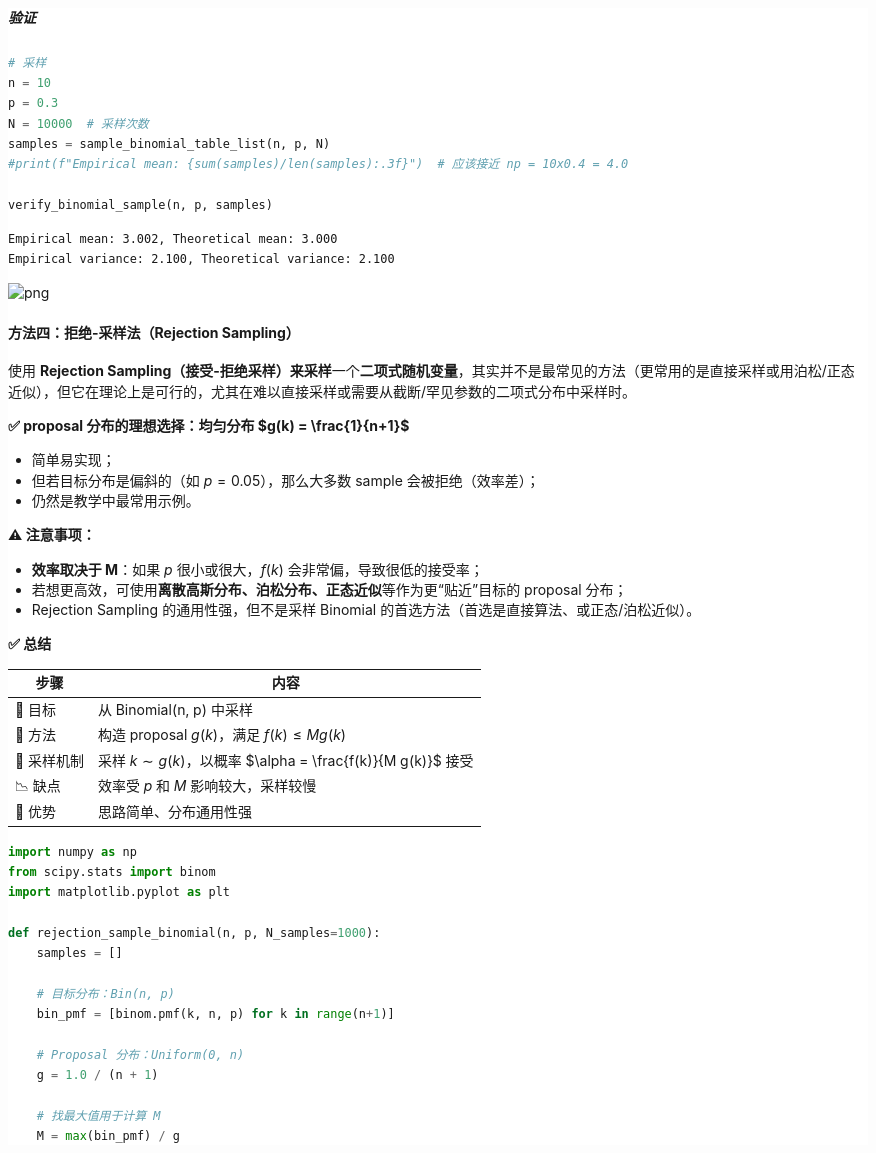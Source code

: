 ##### 验证 


```python
# 采样
n = 10
p = 0.3
N = 10000  # 采样次数
samples = sample_binomial_table_list(n, p, N)
#print(f"Empirical mean: {sum(samples)/len(samples):.3f}")  # 应该接近 np = 10x0.4 = 4.0

verify_binomial_sample(n, p, samples)
```

    Empirical mean: 3.002, Theoretical mean: 3.000
    Empirical variance: 2.100, Theoretical variance: 2.100



    
![png](/img/contents/post/mcmc-statics/2_random-variables/1_mcmc_basics_57_1.png)
    


#### 方法四：拒绝-采样法（Rejection Sampling）
使用 **Rejection Sampling（接受-拒绝采样）来采样**一个**二项式随机变量**，其实并不是最常见的方法（更常用的是直接采样或用泊松/正态近似），但它在理论上是可行的，尤其在难以直接采样或需要从截断/罕见参数的二项式分布中采样时。

**✅ proposal 分布的理想选择：均匀分布 $g(k) = \frac{1}{n+1}$**

* 简单易实现；
* 但若目标分布是偏斜的（如 $p=0.05$），那么大多数 sample 会被拒绝（效率差）；
* 仍然是教学中最常用示例。


**⚠️ 注意事项：**
* **效率取决于 M**：如果 $p$ 很小或很大，$f(k)$ 会非常偏，导致很低的接受率；
* 若想更高效，可使用**离散高斯分布、泊松分布、正态近似**等作为更“贴近”目标的 proposal 分布；
* Rejection Sampling 的通用性强，但不是采样 Binomial 的首选方法（首选是直接算法、或正态/泊松近似）。

**✅ 总结**

| 步骤      | 内容                                                     |
| ------- | ------------------------------------------------------ |
| 🎯 目标   | 从 Binomial(n, p) 中采样                                   |
| 🧰 方法   | 构造 proposal $g(k)$，满足 $f(k) \leq M g(k)$               |
| 📐 采样机制 | 采样 $k \sim g(k)$，以概率 $\alpha = \frac{f(k)}{M g(k)}$ 接受 |
| 📉 缺点   | 效率受 $p$ 和 $M$ 影响较大，采样较慢                                |
| 🧠 优势   | 思路简单、分布通用性强                                            |


```python
import numpy as np
from scipy.stats import binom
import matplotlib.pyplot as plt

def rejection_sample_binomial(n, p, N_samples=1000):
    samples = []

    # 目标分布：Bin(n, p)
    bin_pmf = [binom.pmf(k, n, p) for k in range(n+1)]

    # Proposal 分布：Uniform(0, n)
    g = 1.0 / (n + 1)

    # 找最大值用于计算 M
    M = max(bin_pmf) / g
```